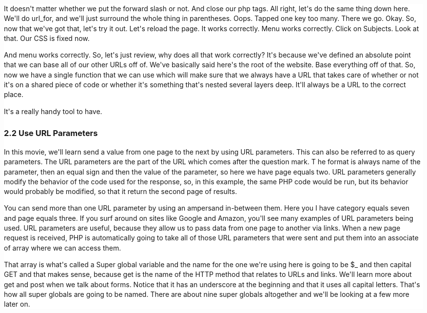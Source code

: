    It doesn't matter whether we put the forward slash or not. And close our php tags. All right, let's do the same 
   thing down here. We'll do url_for, and we'll just surround the whole thing in parentheses. Oops. Tapped one key 
   too many. There we go. Okay. So, now that we've got that, let's try it out. Let's reload the page. It works 
   correctly. Menu works correctly. Click on Subjects. Look at that. Our CSS is fixed now.

   And menu works correctly. So, let's just review, why does all that work correctly? It's because we've defined 
   an absolute point that we can base all of our other URLs off of. We've basically said here's the root of the
    website. Base everything off of that. So, now we have a single function that we can use which will make sure 
    that we always have a URL that takes care of whether or not it's on a shared piece of code or whether it's 
    something that's nested several layers deep. It'll always be a URL to the correct place.

   It's a really handy tool to have.

### 2.2 Use URL Parameters

   In this movie, we'll learn send a value from one page to the next by using URL parameters. This can also be 
   referred to as query parameters. The URL parameters are the part of the URL which comes after the question mark. T
   he format is always name of the parameter, then an equal sign and then the value of the parameter, so here we 
   have page equals two. URL parameters generally modify the behavior of the code used for the response, so, in 
   this example, the same PHP code would be run, but its behavior would probably be modified, so that it return 
   the second page of results.

   You can send more than one URL parameter by using an ampersand in-between them. Here you I have category equals 
   seven and page equals three. If you surf around on sites like Google and Amazon, you'll see many examples of 
   URL parameters being used. URL parameters are useful, because they allow us to pass data from one page to 
   another via links. When a new page request is received, PHP is automatically going to take all of those URL 
   parameters that were sent and put them into an associate of array where we can access them.

   That array is what's called a Super global variable and the name for the one we're using here is going to be $_ 
   and then capital GET and that makes sense, because get is the name of the HTTP method that relates to URLs and 
   links. We'll learn more about get and post when we talk about forms. Notice that it has an underscore at the 
   beginning and that it uses all capital letters. That's how all super globals are going to be named. There are 
   about nine super globals altogether and we'll be looking at a few more later on.

